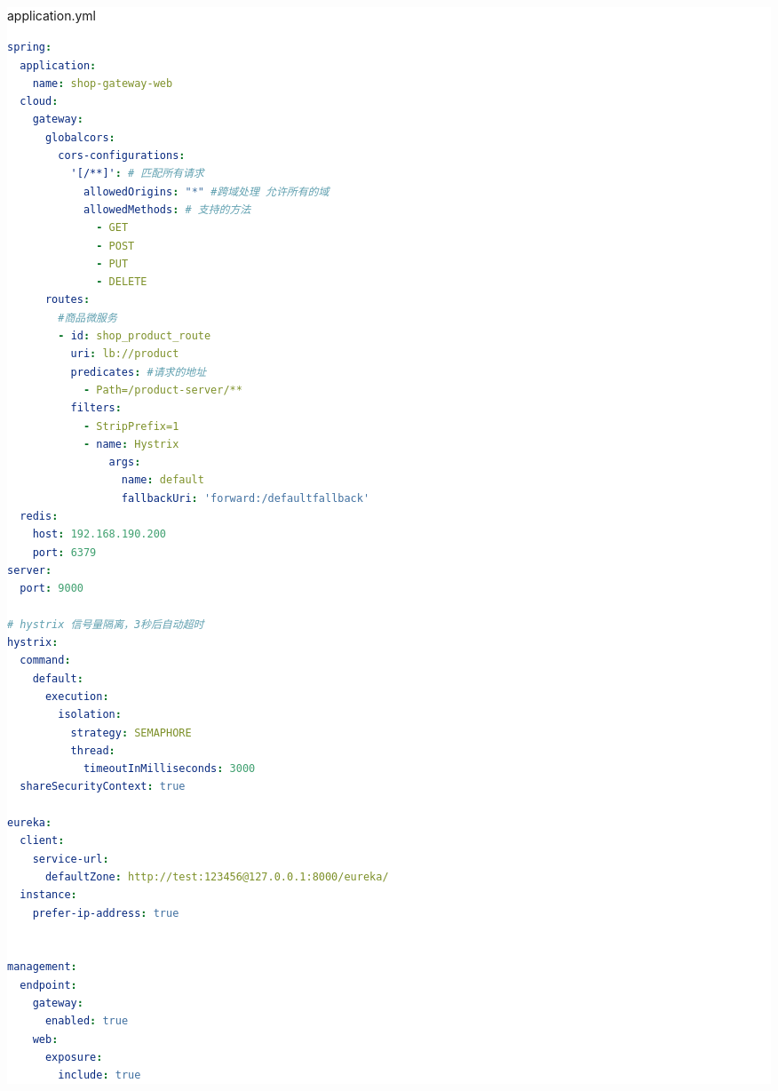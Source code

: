 

application.yml

```yaml
spring:
  application:
    name: shop-gateway-web
  cloud:
    gateway:
      globalcors:
        cors-configurations:
          '[/**]': # 匹配所有请求
            allowedOrigins: "*" #跨域处理 允许所有的域
            allowedMethods: # 支持的方法
              - GET
              - POST
              - PUT
              - DELETE
      routes:
        #商品微服务
        - id: shop_product_route
          uri: lb://product
          predicates: #请求的地址
            - Path=/product-server/**
          filters:
            - StripPrefix=1
            - name: Hystrix
                args:
                  name: default
                  fallbackUri: 'forward:/defaultfallback'
  redis:
    host: 192.168.190.200
    port: 6379
server:
  port: 9000

# hystrix 信号量隔离，3秒后自动超时
hystrix:
  command:
    default:
      execution:
        isolation:
          strategy: SEMAPHORE
          thread:
            timeoutInMilliseconds: 3000
  shareSecurityContext: true

eureka:
  client:
    service-url:
      defaultZone: http://test:123456@127.0.0.1:8000/eureka/
  instance:
    prefer-ip-address: true


management:
  endpoint:
    gateway:
      enabled: true
    web:
      exposure:
        include: true
```
